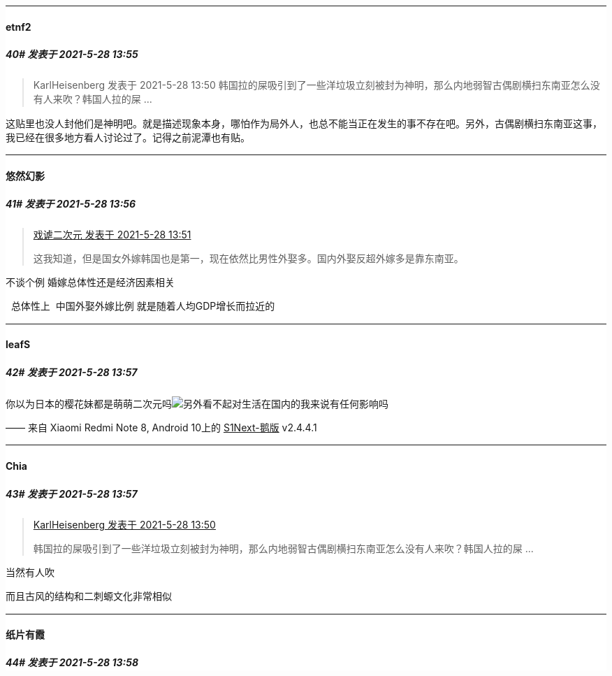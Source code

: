 
*****

####  etnf2  
##### 40#       发表于 2021-5-28 13:55


<blockquote>KarlHeisenberg 发表于 2021-5-28 13:50
韩国拉的屎吸引到了一些洋垃圾立刻被封为神明，那么内地弱智古偶剧横扫东南亚怎么没有人来吹？韩国人拉的屎 ...</blockquote>
这贴里也没人封他们是神明吧。就是描述现象本身，哪怕作为局外人，也总不能当正在发生的事不存在吧。另外，古偶剧横扫东南亚这事，我已经在很多地方看人讨论过了。记得之前泥潭也有贴。


*****

####  悠然幻影  
##### 41#       发表于 2021-5-28 13:56


<blockquote><a href="httphttps://bbs.saraba1st.com/2b/forum.php?mod=redirect&amp;goto=findpost&amp;pid=51399588&amp;ptid=2006587" target="_blank">戏谑二次元 发表于 2021-5-28 13:51</a>

这我知道，但是国女外嫁韩国也是第一，现在依然比男性外娶多。国内外娶反超外嫁多是靠东南亚。</blockquote>
不谈个例 婚嫁总体性还是经济因素相关


  总体性上  中国外娶外嫁比例 就是随着人均GDP增长而拉近的


*****

####  leafS  
##### 42#       发表于 2021-5-28 13:57


你以为日本的樱花妹都是萌萌二次元吗<img src="https://static.saraba1st.com/image/smiley/face2017/048.png" referrerpolicy="no-referrer">另外看不起对生活在国内的我来说有任何影响吗

—— 来自 Xiaomi Redmi Note 8, Android 10上的 [S1Next-鹅版](https://github.com/ykrank/S1-Next/releases) v2.4.4.1


*****

####  Chia  
##### 43#       发表于 2021-5-28 13:57


<blockquote><a href="httphttps://bbs.saraba1st.com/2b/forum.php?mod=redirect&amp;goto=findpost&amp;pid=51399575&amp;ptid=2006587" target="_blank">KarlHeisenberg 发表于 2021-5-28 13:50</a>

韩国拉的屎吸引到了一些洋垃圾立刻被封为神明，那么内地弱智古偶剧横扫东南亚怎么没有人来吹？韩国人拉的屎 ...</blockquote>
当然有人吹

而且古风的结构和二刺螈文化非常相似


*****

####  纸片有霞  
##### 44#       发表于 2021-5-28 13:58
